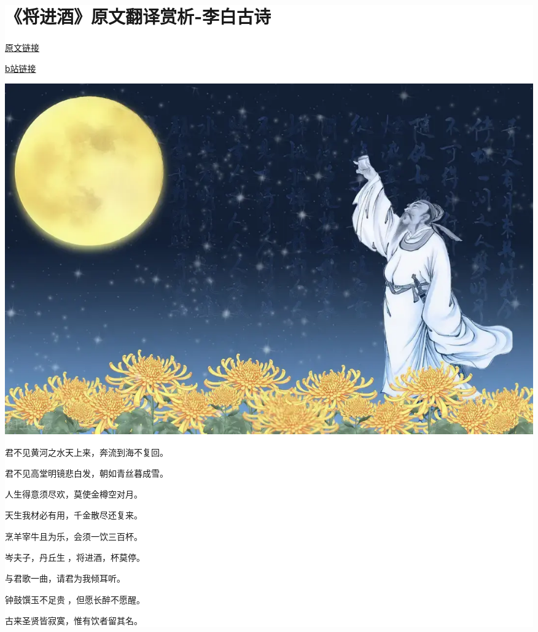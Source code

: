# 《将进酒》原文翻译赏析-李白古诗

[原文链接](http://www.chinayantai.net/libai/10115.html "《将进酒》原文翻译赏析-李白古诗")

[b站链接](https://www.bilibili.com/video/BV1cP411Y7gN "《将进酒》完整版")

![1712646252521](image/b20_将进酒_原文/1712646252521.png)

君不见黄河之水天上来，奔流到海不复回。

君不见高堂明镜悲白发，朝如青丝暮成雪。

人生得意须尽欢，莫使金樽空对月。

天生我材必有用，千金散尽还复来。

烹羊宰牛且为乐，会须一饮三百杯。

岑夫子，丹丘生 ，将进酒，杯莫停。

与君歌一曲，请君为我倾耳听。

钟鼓馔玉不足贵 ，但愿长醉不愿醒。

古来圣贤皆寂寞，惟有饮者留其名。

